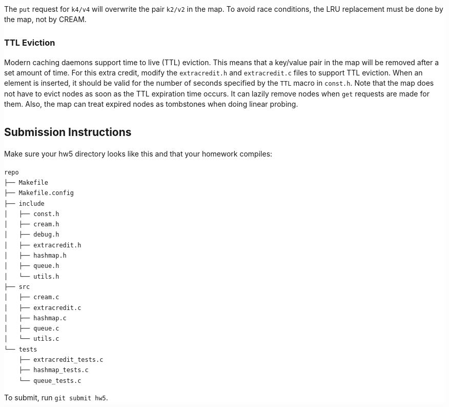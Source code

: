 The `put` request for `k4/v4` will overwrite the pair `k2/v2` in the map.
To avoid race conditions, the LRU replacement must be done by the map, not by CREAM.

### TTL Eviction

Modern caching daemons support time to live (TTL) eviction.
This means that a key/value pair in the map will be removed after a set amount of time.
For this extra credit, modify the `extracredit.h` and `extracredit.c` files to support TTL eviction.
When an element is inserted, it should be valid for the number of seconds specified by the `TTL` macro in `const.h`.
Note that the map does not have to evict nodes as soon as the TTL expiration time occurs.
It can lazily remove nodes when `get` requests are made for them.
Also, the map can treat expired nodes as tombstones when doing linear probing.

## Submission Instructions

Make sure your hw5 directory looks like this and that your homework compiles:

```
repo
├── Makefile
├── Makefile.config
├── include
│   ├── const.h
│   ├── cream.h
│   ├── debug.h
│   ├── extracredit.h
│   ├── hashmap.h
│   ├── queue.h
│   └── utils.h
├── src
│   ├── cream.c
│   ├── extracredit.c
│   ├── hashmap.c
│   ├── queue.c
│   └── utils.c
└── tests
    ├── extracredit_tests.c
    ├── hashmap_tests.c
    └── queue_tests.c
```

To submit, run `git submit hw5`.
